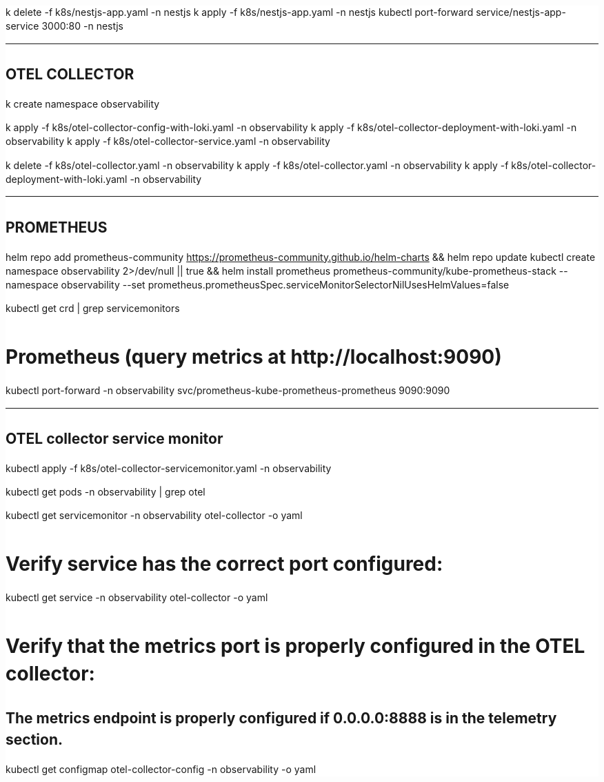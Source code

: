 k delete -f k8s/nestjs-app.yaml  -n nestjs
k apply -f k8s/nestjs-app.yaml  -n nestjs
kubectl port-forward service/nestjs-app-service 3000:80 -n nestjs


--------------
OTEL COLLECTOR
--------------

k create namespace observability

k apply -f k8s/otel-collector-config-with-loki.yaml   -n observability
k apply -f k8s/otel-collector-deployment-with-loki.yaml   -n observability
k apply -f k8s/otel-collector-service.yaml   -n observability



k delete -f k8s/otel-collector.yaml   -n observability
k apply -f k8s/otel-collector.yaml   -n observability
k apply -f k8s/otel-collector-deployment-with-loki.yaml   -n observability


--------------
PROMETHEUS
--------------

helm repo add prometheus-community https://prometheus-community.github.io/helm-charts && helm repo update
kubectl create namespace observability 2>/dev/null || true && helm install prometheus prometheus-community/kube-prometheus-stack --namespace observability --set prometheus.prometheusSpec.serviceMonitorSelectorNilUsesHelmValues=false

kubectl get crd | grep servicemonitors

# Prometheus (query metrics at http://localhost:9090)
kubectl port-forward -n observability svc/prometheus-kube-prometheus-prometheus 9090:9090


----------------------------
OTEL collector service monitor
----------------------------

kubectl apply -f k8s/otel-collector-servicemonitor.yaml -n observability

kubectl get pods -n observability | grep otel

kubectl get servicemonitor -n observability otel-collector -o yaml

# Verify service has the correct port configured:
kubectl get service -n observability otel-collector -o yaml

# Verify that the metrics port is properly configured in the OTEL collector:
## The metrics endpoint is properly configured if 0.0.0.0:8888 is in the telemetry section.
kubectl get configmap otel-collector-config -n observability -o yaml
